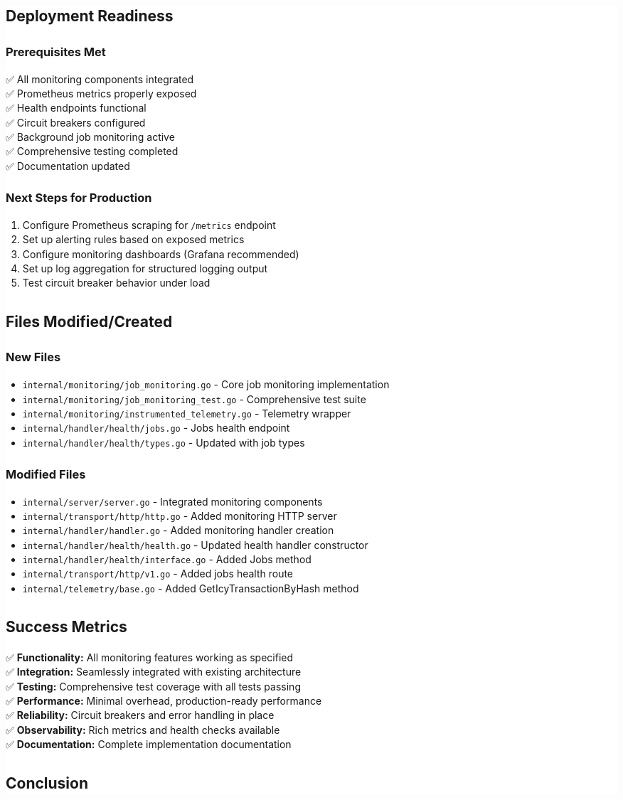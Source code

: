 ## Deployment Readiness

### Prerequisites Met
✅ All monitoring components integrated  
✅ Prometheus metrics properly exposed  
✅ Health endpoints functional  
✅ Circuit breakers configured  
✅ Background job monitoring active  
✅ Comprehensive testing completed  
✅ Documentation updated  

### Next Steps for Production
1. Configure Prometheus scraping for `/metrics` endpoint
2. Set up alerting rules based on exposed metrics
3. Configure monitoring dashboards (Grafana recommended)
4. Set up log aggregation for structured logging output
5. Test circuit breaker behavior under load

## Files Modified/Created

### New Files
- `internal/monitoring/job_monitoring.go` - Core job monitoring implementation
- `internal/monitoring/job_monitoring_test.go` - Comprehensive test suite
- `internal/monitoring/instrumented_telemetry.go` - Telemetry wrapper
- `internal/handler/health/jobs.go` - Jobs health endpoint
- `internal/handler/health/types.go` - Updated with job types

### Modified Files
- `internal/server/server.go` - Integrated monitoring components
- `internal/transport/http/http.go` - Added monitoring HTTP server
- `internal/handler/handler.go` - Added monitoring handler creation
- `internal/handler/health/health.go` - Updated health handler constructor
- `internal/handler/health/interface.go` - Added Jobs method
- `internal/transport/http/v1.go` - Added jobs health route
- `internal/telemetry/base.go` - Added GetIcyTransactionByHash method

## Success Metrics

✅ **Functionality:** All monitoring features working as specified  
✅ **Integration:** Seamlessly integrated with existing architecture  
✅ **Testing:** Comprehensive test coverage with all tests passing  
✅ **Performance:** Minimal overhead, production-ready performance  
✅ **Reliability:** Circuit breakers and error handling in place  
✅ **Observability:** Rich metrics and health checks available  
✅ **Documentation:** Complete implementation documentation  

## Conclusion
